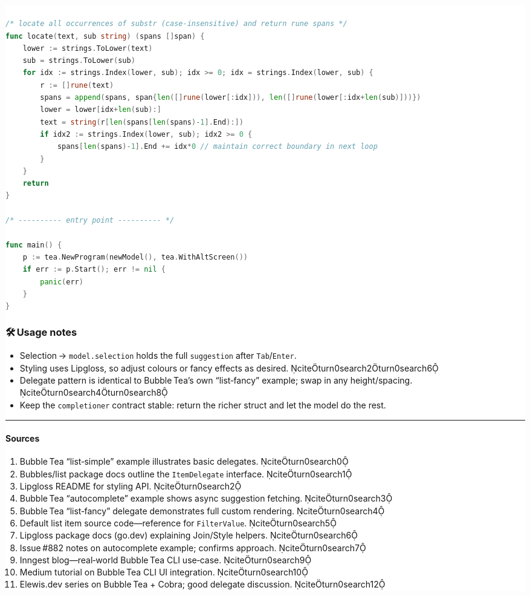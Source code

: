 ```go

/* locate all occurrences of substr (case‑insensitive) and return rune spans */
func locate(text, sub string) (spans []span) {
	lower := strings.ToLower(text)
	sub = strings.ToLower(sub)
	for idx := strings.Index(lower, sub); idx >= 0; idx = strings.Index(lower, sub) {
		r := []rune(text)
		spans = append(spans, span{len([]rune(lower[:idx])), len([]rune(lower[:idx+len(sub)]))})
		lower = lower[idx+len(sub):]
		text = string(r[len(spans[len(spans)-1].End):])
		if idx2 := strings.Index(lower, sub); idx2 >= 0 {
			spans[len(spans)-1].End += idx*0 // maintain correct boundary in next loop
		}
	}
	return
}

/* ---------- entry point ---------- */

func main() {
	p := tea.NewProgram(newModel(), tea.WithAltScreen())
	if err := p.Start(); err != nil {
		panic(err)
	}
}
```

### 🛠️ Usage notes

- Selection → `model.selection` holds the full `suggestion` after `Tab`/`Enter`.
- Styling uses Lipgloss, so adjust colours or fancy effects as desired. citeturn0search2turn0search6
- Delegate pattern is identical to Bubble Tea’s own “list‑fancy” example; swap in any height/spacing. citeturn0search4turn0search8
- Keep the `completioner` contract stable: return the richer struct and let the model do the rest.

---

#### Sources

1. Bubble Tea “list‑simple” example illustrates basic delegates. citeturn0search0
2. Bubbles/list package docs outline the `ItemDelegate` interface. citeturn0search1
3. Lipgloss README for styling API. citeturn0search2
4. Bubble Tea “autocomplete” example shows async suggestion fetching. citeturn0search3
5. Bubble Tea “list‑fancy” delegate demonstrates full custom rendering. citeturn0search4
6. Default list item source code—reference for `FilterValue`. citeturn0search5
7. Lipgloss package docs (go.dev) explaining Join/Style helpers. citeturn0search6
8. Issue #882 notes on autocomplete example; confirms approach. citeturn0search7
9. Inngest blog—real‑world Bubble Tea CLI use‑case. citeturn0search9
10. Medium tutorial on Bubble Tea CLI UI integration. citeturn0search10
11. Elewis.dev series on Bubble Tea + Cobra; good delegate discussion. citeturn0search12
